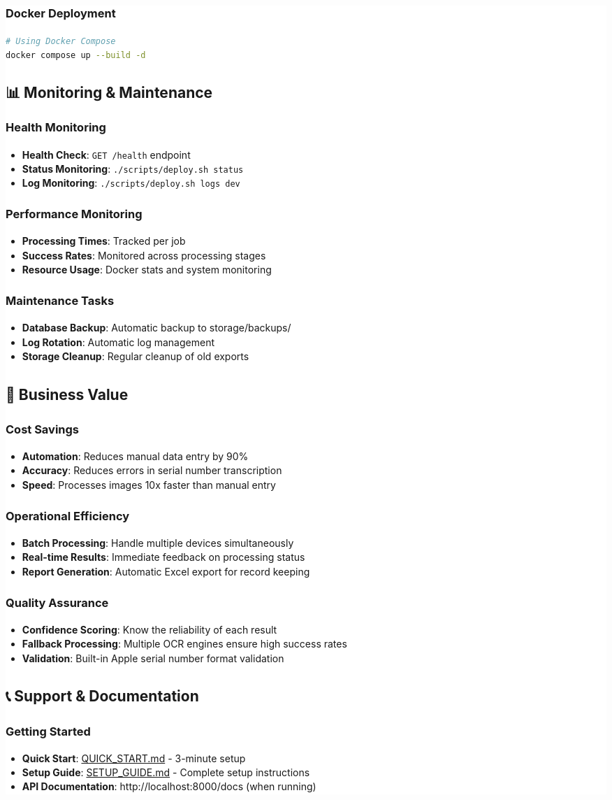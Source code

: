### **Docker Deployment**
```bash
# Using Docker Compose
docker compose up --build -d
```

## 📊 **Monitoring & Maintenance**

### **Health Monitoring**
- **Health Check**: `GET /health` endpoint
- **Status Monitoring**: `./scripts/deploy.sh status`
- **Log Monitoring**: `./scripts/deploy.sh logs dev`

### **Performance Monitoring**
- **Processing Times**: Tracked per job
- **Success Rates**: Monitored across processing stages
- **Resource Usage**: Docker stats and system monitoring

### **Maintenance Tasks**
- **Database Backup**: Automatic backup to storage/backups/
- **Log Rotation**: Automatic log management
- **Storage Cleanup**: Regular cleanup of old exports

## 🎯 **Business Value**

### **Cost Savings**
- **Automation**: Reduces manual data entry by 90%
- **Accuracy**: Reduces errors in serial number transcription
- **Speed**: Processes images 10x faster than manual entry

### **Operational Efficiency**
- **Batch Processing**: Handle multiple devices simultaneously
- **Real-time Results**: Immediate feedback on processing status
- **Report Generation**: Automatic Excel export for record keeping

### **Quality Assurance**
- **Confidence Scoring**: Know the reliability of each result
- **Fallback Processing**: Multiple OCR engines ensure high success rates
- **Validation**: Built-in Apple serial number format validation

## 📞 **Support & Documentation**

### **Getting Started**
- **Quick Start**: [QUICK_START.md](QUICK_START.md) - 3-minute setup
- **Setup Guide**: [SETUP_GUIDE.md](SETUP_GUIDE.md) - Complete setup instructions
- **API Documentation**: http://localhost:8000/docs (when running)

